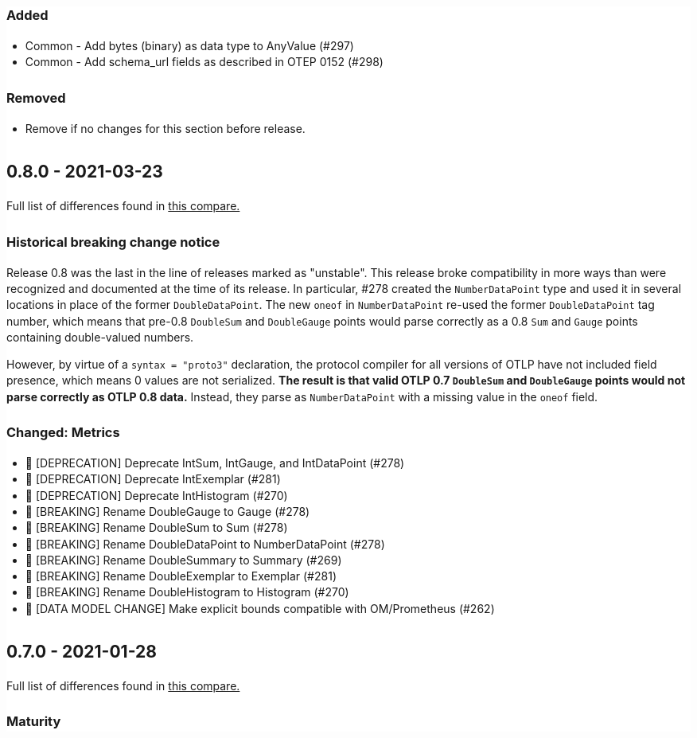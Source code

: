 ### Added

- Common - Add bytes (binary) as data type to AnyValue (#297)
- Common - Add schema_url fields as described in OTEP 0152 (#298)

### Removed

* Remove if no changes for this section before release.

## 0.8.0 - 2021-03-23

Full list of differences found in [this compare.](https://github.com/open-telemetry/opentelemetry-proto/compare/v0.7.0...v0.8.0)

### Historical breaking change notice

Release 0.8 was the last in the line of releases marked as "unstable".
This release broke compatibility in more ways than were recognized and
documented at the time of its release.  In particular, #278 created
the `NumberDataPoint` type and used it in several locations in place
of the former `DoubleDataPoint`.  The new `oneof` in `NumberDataPoint`
re-used the former `DoubleDataPoint` tag number, which means that
pre-0.8 `DoubleSum` and `DoubleGauge` points would parse correctly as
a 0.8 `Sum` and `Gauge` points containing double-valued numbers.

However, by virtue of a `syntax = "proto3"` declaration, the protocol
compiler for all versions of OTLP have not included field presence,
which means 0 values are not serialized.  **The result is that valid
OTLP 0.7 `DoubleSum` and `DoubleGauge` points would not parse
correctly as OTLP 0.8 data.**  Instead, they parse as
`NumberDataPoint` with a missing value in the `oneof` field.

### Changed: Metrics

* :stop_sign: [DEPRECATION] Deprecate IntSum, IntGauge, and IntDataPoint (#278)
* :stop_sign: [DEPRECATION] Deprecate IntExemplar (#281)
* :stop_sign: [DEPRECATION] Deprecate IntHistogram (#270)
* :stop_sign: [BREAKING] Rename DoubleGauge to Gauge (#278)
* :stop_sign: [BREAKING] Rename DoubleSum to Sum (#278)
* :stop_sign: [BREAKING] Rename DoubleDataPoint to NumberDataPoint (#278)
* :stop_sign: [BREAKING] Rename DoubleSummary to Summary (#269)
* :stop_sign: [BREAKING] Rename DoubleExemplar to Exemplar (#281)
* :stop_sign: [BREAKING] Rename DoubleHistogram to Histogram (#270)
* :stop_sign: [DATA MODEL CHANGE] Make explicit bounds compatible with OM/Prometheus (#262)

## 0.7.0 - 2021-01-28

Full list of differences found in [this compare.](https://github.com/open-telemetry/opentelemetry-proto/compare/v0.6.0...v0.7.0)

### Maturity
